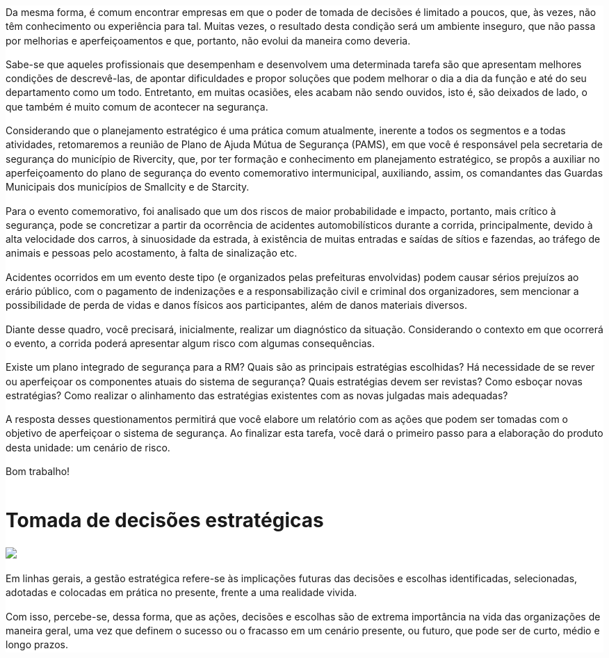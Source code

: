 Da mesma forma, é comum encontrar empresas em que o poder de tomada de decisões é limitado a poucos, que, às vezes, não têm conhecimento ou experiência para tal. Muitas vezes, o resultado desta condição será um ambiente inseguro, que não passa por melhorias e aperfeiçoamentos e que, portanto, não evolui da maneira como deveria.

Sabe-se que aqueles profissionais que desempenham e desenvolvem uma determinada tarefa são que apresentam melhores condições de descrevê-las, de apontar dificuldades e propor soluções que podem melhorar o dia a dia da função e até do seu departamento como um todo. Entretanto, em muitas ocasiões, eles acabam não sendo ouvidos, isto é, são deixados de lado, o que também é muito comum de acontecer na segurança.

Considerando que o planejamento estratégico é uma prática comum atualmente, inerente a todos os segmentos e a todas atividades, retomaremos a reunião de Plano de Ajuda Mútua de Segurança (PAMS), em que você é responsável pela secretaria de segurança do município de Rivercity, que, por ter formação e conhecimento em planejamento estratégico, se propôs a auxiliar no aperfeiçoamento do plano de segurança do evento comemorativo intermunicipal, auxiliando, assim, os comandantes das Guardas Municipais dos municípios de Smallcity e de Starcity.

Para o evento comemorativo, foi analisado que um dos riscos de maior probabilidade e impacto, portanto, mais crítico à segurança, pode se concretizar a partir da ocorrência de acidentes automobilísticos durante a corrida, principalmente, devido à alta velocidade dos carros, à sinuosidade da estrada, à existência de muitas entradas e saídas de sítios e fazendas, ao tráfego de animais e pessoas pelo acostamento, à falta de sinalização etc.

Acidentes ocorridos em um evento deste tipo (e organizados pelas prefeituras envolvidas) podem causar sérios prejuízos ao erário público, com o pagamento de indenizações e a responsabilização civil e criminal dos organizadores, sem mencionar a possibilidade de perda de vidas e danos físicos aos participantes, além de danos materiais diversos.

Diante desse quadro, você precisará, inicialmente, realizar um diagnóstico da situação. Considerando o contexto em que ocorrerá o evento, a corrida poderá apresentar algum risco com algumas consequências.

Existe um plano integrado de segurança para a RM? Quais são as principais estratégias escolhidas? Há necessidade de se rever ou aperfeiçoar os componentes atuais do sistema de segurança? Quais estratégias devem ser revistas? Como esboçar novas estratégias? Como realizar o alinhamento das estratégias existentes com as novas julgadas mais adequadas?

A resposta desses questionamentos permitirá que você elabore um relatório com as ações que podem ser tomadas com o objetivo de aperfeiçoar o sistema de segurança. Ao finalizar esta tarefa, você dará o primeiro passo para a elaboração do produto desta unidade: um cenário de risco.

Bom trabalho!

# **Tomada de decisões estratégicas**

[![](https://ampli-images.s3.amazonaws.com/production/1020887f-331c-4576-8536-43989702c23e/original)](https://ampli-images.s3.amazonaws.com/production/1020887f-331c-4576-8536-43989702c23e/original)

Em linhas gerais, a gestão estratégica refere-se às implicações futuras das decisões e escolhas identificadas, selecionadas, adotadas e colocadas em prática no presente, frente a uma realidade vivida.

Com isso, percebe-se, dessa forma, que as ações, decisões e escolhas são de extrema importância na vida das organizações de maneira geral, uma vez que definem o sucesso ou o fracasso em um cenário presente, ou futuro, que pode ser de curto, médio e longo prazos.
